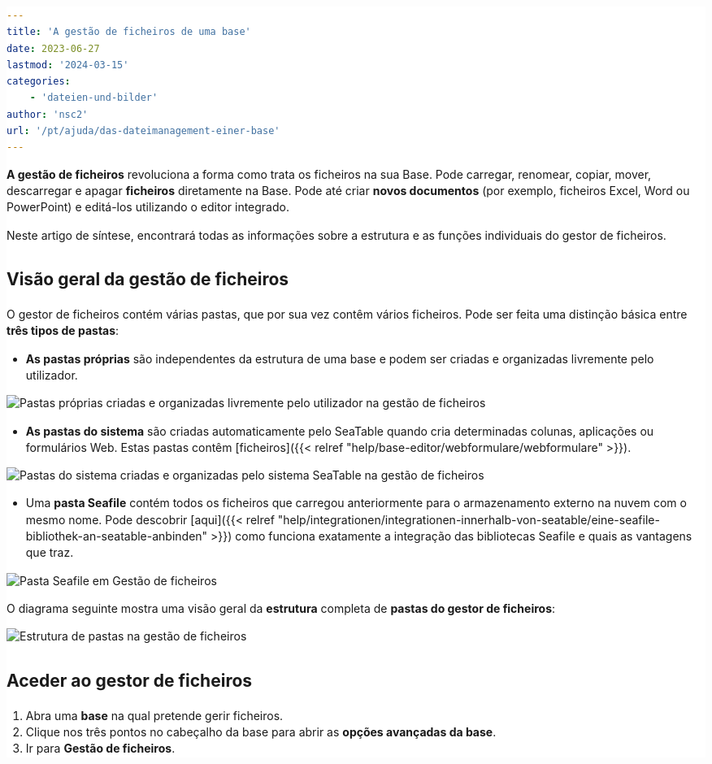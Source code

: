 ```yaml
---
title: 'A gestão de ficheiros de uma base'
date: 2023-06-27
lastmod: '2024-03-15'
categories:
    - 'dateien-und-bilder'
author: 'nsc2'
url: '/pt/ajuda/das-dateimanagement-einer-base'
---
```


**A gestão de ficheiros** revoluciona a forma como trata os ficheiros na sua Base. Pode carregar, renomear, copiar, mover, descarregar e apagar **ficheiros** diretamente na Base. Pode até criar **novos documentos** (por exemplo, ficheiros Excel, Word ou PowerPoint) e editá-los utilizando o editor integrado.

Neste artigo de síntese, encontrará todas as informações sobre a estrutura e as funções individuais do gestor de ficheiros.

## Visão geral da gestão de ficheiros

O gestor de ficheiros contém várias pastas, que por sua vez contêm vários ficheiros. Pode ser feita uma distinção básica entre **três tipos de pastas**:

- **As pastas próprias** são independentes da estrutura de uma base e podem ser criadas e organizadas livremente pelo utilizador.

![Pastas próprias criadas e organizadas livremente pelo utilizador na gestão de ficheiros ](images/costum-folders.png)

- **As pastas do sistema** são criadas automaticamente pelo SeaTable quando cria determinadas colunas, aplicações ou formulários Web. Estas pastas contêm [ficheiros]({{< relref "help/base-editor/webformulare/webformulare" >}}).

![Pastas do sistema criadas e organizadas pelo sistema SeaTable na gestão de ficheiros](images/system-folders.png)

- Uma **pasta Seafile** contém todos os ficheiros que carregou anteriormente para o armazenamento externo na nuvem com o mesmo nome. Pode descobrir [aqui]({{< relref "help/integrationen/integrationen-innerhalb-von-seatable/eine-seafile-bibliothek-an-seatable-anbinden" >}}) como funciona exatamente a integração das bibliotecas Seafile e quais as vantagens que traz.

![Pasta Seafile em Gestão de ficheiros](images/seafile-library.png)

O diagrama seguinte mostra uma visão geral da **estrutura** completa de **pastas do gestor de ficheiros**:

![Estrutura de pastas na gestão de ficheiros](images/Ordnerstruktur-im-Dateimanagement-2.png)

## Aceder ao gestor de ficheiros

1. Abra uma **base** na qual pretende gerir ficheiros.
2. Clique nos três pontos no cabeçalho da base para abrir as **opções avançadas da base**.
3. Ir para **Gestão de ficheiros**.
